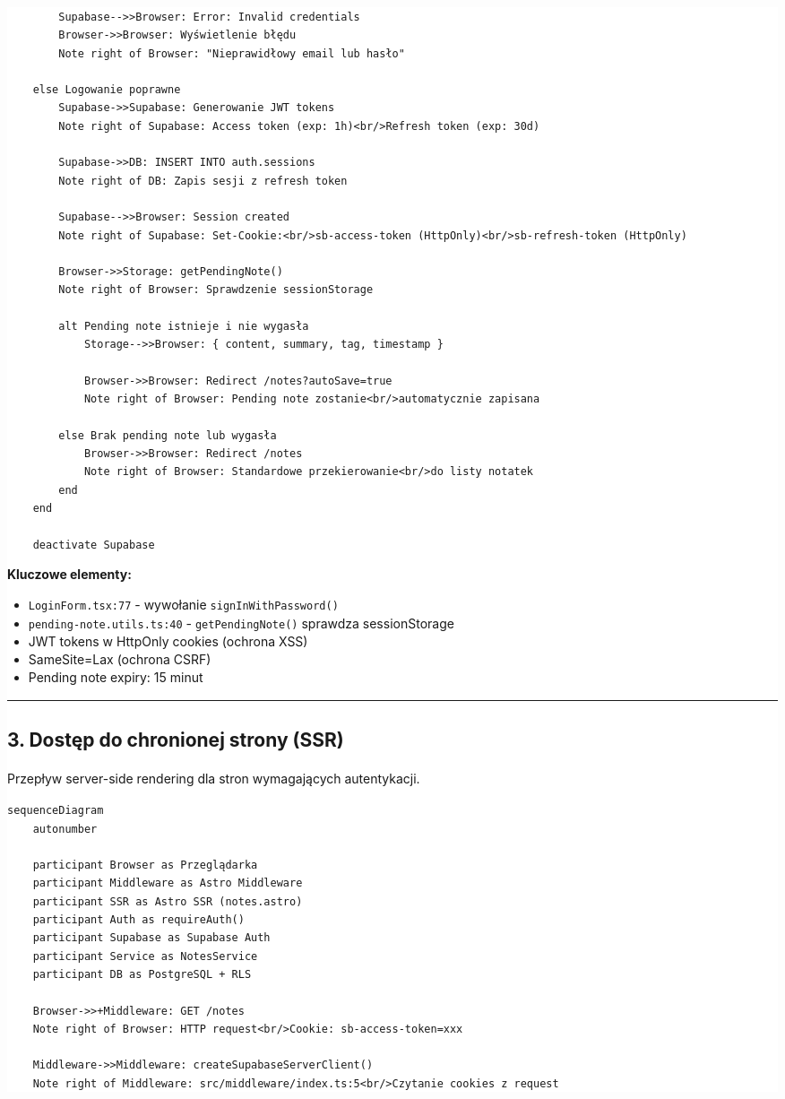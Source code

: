 ```mermaid
        Supabase-->>Browser: Error: Invalid credentials
        Browser->>Browser: Wyświetlenie błędu
        Note right of Browser: "Nieprawidłowy email lub hasło"

    else Logowanie poprawne
        Supabase->>Supabase: Generowanie JWT tokens
        Note right of Supabase: Access token (exp: 1h)<br/>Refresh token (exp: 30d)

        Supabase->>DB: INSERT INTO auth.sessions
        Note right of DB: Zapis sesji z refresh token

        Supabase-->>Browser: Session created
        Note right of Supabase: Set-Cookie:<br/>sb-access-token (HttpOnly)<br/>sb-refresh-token (HttpOnly)

        Browser->>Storage: getPendingNote()
        Note right of Browser: Sprawdzenie sessionStorage

        alt Pending note istnieje i nie wygasła
            Storage-->>Browser: { content, summary, tag, timestamp }

            Browser->>Browser: Redirect /notes?autoSave=true
            Note right of Browser: Pending note zostanie<br/>automatycznie zapisana

        else Brak pending note lub wygasła
            Browser->>Browser: Redirect /notes
            Note right of Browser: Standardowe przekierowanie<br/>do listy notatek
        end
    end

    deactivate Supabase
```

**Kluczowe elementy:**

- `LoginForm.tsx:77` - wywołanie `signInWithPassword()`
- `pending-note.utils.ts:40` - `getPendingNote()` sprawdza sessionStorage
- JWT tokens w HttpOnly cookies (ochrona XSS)
- SameSite=Lax (ochrona CSRF)
- Pending note expiry: 15 minut

---

## 3. Dostęp do chronionej strony (SSR)

Przepływ server-side rendering dla stron wymagających autentykacji.

```mermaid
sequenceDiagram
    autonumber

    participant Browser as Przeglądarka
    participant Middleware as Astro Middleware
    participant SSR as Astro SSR (notes.astro)
    participant Auth as requireAuth()
    participant Supabase as Supabase Auth
    participant Service as NotesService
    participant DB as PostgreSQL + RLS

    Browser->>+Middleware: GET /notes
    Note right of Browser: HTTP request<br/>Cookie: sb-access-token=xxx

    Middleware->>Middleware: createSupabaseServerClient()
    Note right of Middleware: src/middleware/index.ts:5<br/>Czytanie cookies z request

```